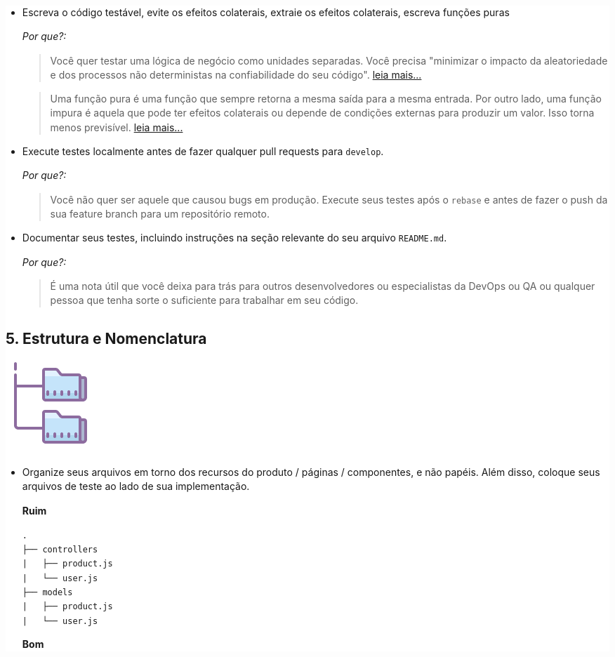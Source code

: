 * Escreva o código testável, evite os efeitos colaterais, extraie os efeitos colaterais, escreva funções puras

    _Por que?:_
    > Você quer testar uma lógica de negócio como unidades separadas. Você precisa "minimizar o impacto da aleatoriedade e dos processos não deterministas na confiabilidade do seu código". [leia mais...](https://medium.com/javascript-scene/tdd-the-rite-way-53c9b46f45e3)
    
    > Uma função pura é uma função que sempre retorna a mesma saída para a mesma entrada. Por outro lado, uma função impura é aquela que pode ter efeitos colaterais ou depende de condições externas para produzir um valor. Isso torna menos previsível. [leia mais...](https://hackernoon.com/structure-your-javascript-code-for-testability-9bc93d9c72dc)

* Execute testes localmente antes de fazer qualquer pull requests para `develop`.

    _Por que?:_
    > Você não quer ser aquele que causou bugs em produção. Execute seus testes após o `rebase` e antes de fazer o push da sua feature branch para um repositório remoto.

* Documentar seus testes, incluindo instruções na seção relevante do seu arquivo `README.md`.

    _Por que?:_
    > É uma nota útil que você deixa para trás para outros desenvolvedores ou especialistas da DevOps ou QA ou qualquer pessoa que tenha sorte o suficiente para trabalhar em seu código.

<a name="structure-and-naming"></a>
## 5. Estrutura e Nomenclatura
![Structure and Naming](../images/folder-tree.png)
* Organize seus arquivos em torno dos recursos do produto / páginas / componentes, e não papéis. Além disso, coloque seus arquivos de teste ao lado de sua implementação.


    **Ruim**

    ```
    .
    ├── controllers
    |   ├── product.js
    |   └── user.js
    ├── models
    |   ├── product.js
    |   └── user.js
    ```

    **Bom**
